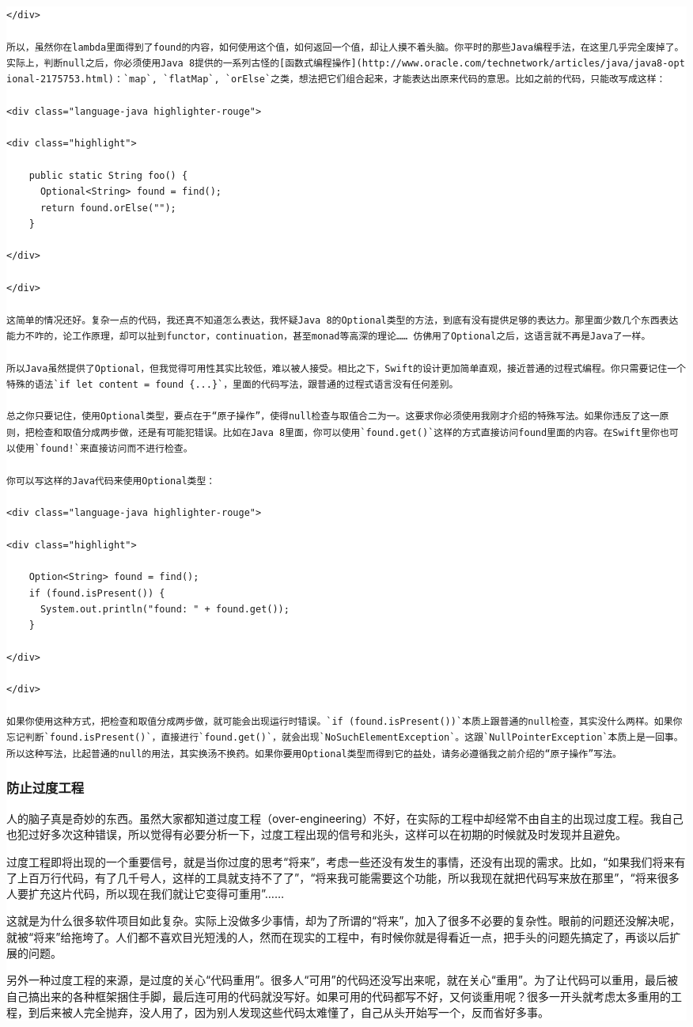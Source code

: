     </div>

    所以，虽然你在lambda里面得到了found的内容，如何使用这个值，如何返回一个值，却让人摸不着头脑。你平时的那些Java编程手法，在这里几乎完全废掉了。实际上，判断null之后，你必须使用Java 8提供的一系列古怪的[函数式编程操作](http://www.oracle.com/technetwork/articles/java/java8-optional-2175753.html)：`map`, `flatMap`, `orElse`之类，想法把它们组合起来，才能表达出原来代码的意思。比如之前的代码，只能改写成这样：

    <div class="language-java highlighter-rouge">

    <div class="highlight">

        public static String foo() {
          Optional<String> found = find();
          return found.orElse("");
        }

    </div>

    </div>

    这简单的情况还好。复杂一点的代码，我还真不知道怎么表达，我怀疑Java 8的Optional类型的方法，到底有没有提供足够的表达力。那里面少数几个东西表达能力不咋的，论工作原理，却可以扯到functor，continuation，甚至monad等高深的理论…… 仿佛用了Optional之后，这语言就不再是Java了一样。

    所以Java虽然提供了Optional，但我觉得可用性其实比较低，难以被人接受。相比之下，Swift的设计更加简单直观，接近普通的过程式编程。你只需要记住一个特殊的语法`if let content = found {...}`，里面的代码写法，跟普通的过程式语言没有任何差别。

    总之你只要记住，使用Optional类型，要点在于“原子操作”，使得null检查与取值合二为一。这要求你必须使用我刚才介绍的特殊写法。如果你违反了这一原则，把检查和取值分成两步做，还是有可能犯错误。比如在Java 8里面，你可以使用`found.get()`这样的方式直接访问found里面的内容。在Swift里你也可以使用`found!`来直接访问而不进行检查。

    你可以写这样的Java代码来使用Optional类型：

    <div class="language-java highlighter-rouge">

    <div class="highlight">

        Option<String> found = find();
        if (found.isPresent()) {
          System.out.println("found: " + found.get());
        }

    </div>

    </div>

    如果你使用这种方式，把检查和取值分成两步做，就可能会出现运行时错误。`if (found.isPresent())`本质上跟普通的null检查，其实没什么两样。如果你忘记判断`found.isPresent()`，直接进行`found.get()`，就会出现`NoSuchElementException`。这跟`NullPointerException`本质上是一回事。所以这种写法，比起普通的null的用法，其实换汤不换药。如果你要用Optional类型而得到它的益处，请务必遵循我之前介绍的“原子操作”写法。

### 防止过度工程

人的脑子真是奇妙的东西。虽然大家都知道过度工程（over-engineering）不好，在实际的工程中却经常不由自主的出现过度工程。我自己也犯过好多次这种错误，所以觉得有必要分析一下，过度工程出现的信号和兆头，这样可以在初期的时候就及时发现并且避免。

过度工程即将出现的一个重要信号，就是当你过度的思考“将来”，考虑一些还没有发生的事情，还没有出现的需求。比如，“如果我们将来有了上百万行代码，有了几千号人，这样的工具就支持不了了”，“将来我可能需要这个功能，所以我现在就把代码写来放在那里”，“将来很多人要扩充这片代码，所以现在我们就让它变得可重用”……

这就是为什么很多软件项目如此复杂。实际上没做多少事情，却为了所谓的“将来”，加入了很多不必要的复杂性。眼前的问题还没解决呢，就被“将来”给拖垮了。人们都不喜欢目光短浅的人，然而在现实的工程中，有时候你就是得看近一点，把手头的问题先搞定了，再谈以后扩展的问题。

另外一种过度工程的来源，是过度的关心“代码重用”。很多人“可用”的代码还没写出来呢，就在关心“重用”。为了让代码可以重用，最后被自己搞出来的各种框架捆住手脚，最后连可用的代码就没写好。如果可用的代码都写不好，又何谈重用呢？很多一开头就考虑太多重用的工程，到后来被人完全抛弃，没人用了，因为别人发现这些代码太难懂了，自己从头开始写一个，反而省好多事。
